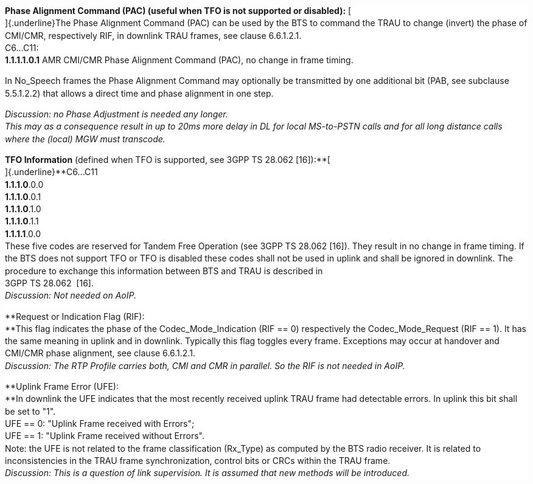 **Phase Alignment Command (PAC) (useful when TFO is not supported or
disabled):** [\
]{.underline}The Phase Alignment Command (PAC) can be used by the BTS to
command the TRAU to change (invert) the phase of CMI/CMR, respectively
RIF, in downlink TRAU frames, see clause 6.6.1.2.1.\
C6\...C11:\
**1.1.1.1.0.1** AMR CMI/CMR Phase Alignment Command (PAC), no change in
frame timing.

In No\_Speech frames the Phase Alignment Command may optionally be
transmitted by one additional bit (PAB, see subclause 5.5.1.2.2) that
allows a direct time and phase alignment in one step.

*Discussion: no Phase Adjustment is needed any longer.\
This may as a consequence result in up to 20ms more delay in DL for
local MS-to-PSTN calls and for all long distance calls where the (local)
MGW must transcode.*

**TFO Information** (defined when TFO is supported, see 3GPP TS 28.062
\[16\]):**[\
]{.underline}**C6\...C11\
**1.1.1.0**.0.0\
**1.1.1.0**.0.1\
**1.1.1.0**.1.0\
**1.1.1.0**.1.1\
**1.1.1.1**.0.0\
These five codes are reserved for Tandem Free Operation (see 3GPP TS
28.062 \[16\]). They result in no change in frame timing. If the BTS
does not support TFO or TFO is disabled these codes shall not be used in
uplink and shall be ignored in downlink. The procedure to exchange this
information between BTS and TRAU is described in\
3GPP TS 28.062  \[16\].\
*Discussion: Not needed on AoIP.*

**Request or Indication Flag (RIF):\
**This flag indicates the phase of the Codec\_Mode\_Indication (RIF ==
0) respectively the Codec\_Mode\_Request (RIF == 1). It has the same
meaning in uplink and in downlink. Typically this flag toggles every
frame. Exceptions may occur at handover and CMI/CMR phase alignment, see
clause 6.6.1.2.1.\
*Discussion: The RTP Profile carries both, CMI and CMR in parallel. So
the RIF is not needed in AoIP.*

**Uplink Frame Error (UFE):\
**In downlink the UFE indicates that the most recently received uplink
TRAU frame had detectable errors. In uplink this bit shall be set to
\"1\".\
UFE == 0: \"Uplink Frame received with Errors\";\
UFE == 1: \"Uplink Frame received without Errors\".\
Note: the UFE is not related to the frame classification (Rx\_Type) as
computed by the BTS radio receiver. It is related to inconsistencies in
the TRAU frame synchronization, control bits or CRCs within the TRAU
frame.\
*Discussion: This is a question of link supervision. It is assumed that
new methods will be introduced.*
